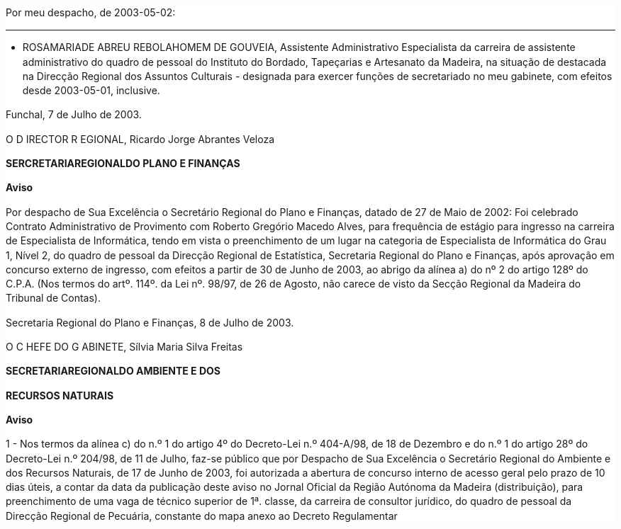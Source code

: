 Por meu despacho, de 2003-05-02:




---

  - ROSAMARIADE ABREU REBOLAHOMEM DE GOUVEIA,
Assistente Administrativo Especialista da carreira de
assistente administrativo do quadro de pessoal do
Instituto do Bordado, Tapeçarias e Artesanato da
Madeira, na situação de destacada na Direcção
Regional dos Assuntos Culturais - designada para
exercer funções de secretariado no meu gabinete,
com efeitos desde 2003-05-01, inclusive.


Funchal, 7 de Julho de 2003.


O D IRECTOR R EGIONAL, Ricardo Jorge Abrantes Veloza


**SERCRETARIAREGIONALDO PLANO E FINANÇAS**


**Aviso**


Por despacho de Sua Excelência o Secretário Regional do
Plano e Finanças, datado de 27 de Maio de 2002:
Foi celebrado Contrato Administrativo de Provimento
com Roberto Gregório Macedo Alves, para frequência de
estágio para ingresso na carreira de Especialista de
Informática, tendo em vista o preenchimento de um lugar na
categoria de Especialista de Informática do Grau 1, Nível 2,
do quadro de pessoal da Direcção Regional de Estatística,
Secretaria Regional do Plano e Finanças, após aprovação em
concurso externo de ingresso, com efeitos a partir de 30 de
Junho de 2003, ao abrigo da alínea a) do nº 2 do artigo 128º
do C.P.A.
(Nos termos do artº. 114º. da Lei nº. 98/97, de 26 de
Agosto, não carece de visto da Secção Regional da Madeira
do Tribunal de Contas).


Secretaria Regional do Plano e Finanças, 8 de Julho de
2003.


O C HEFE DO G ABINETE, Sílvia Maria Silva Freitas


**SECRETARIAREGIONALDO AMBIENTE E DOS**

**RECURSOS NATURAIS**


**Aviso**


1 - Nos termos da alínea c) do n.º 1 do artigo 4º do
Decreto-Lei n.º 404-A/98, de 18 de Dezembro e do
n.º 1 do artigo 28º do Decreto-Lei n.º 204/98, de 11
de Julho, faz-se público que por Despacho de Sua
Excelência o Secretário Regional do Ambiente e dos
Recursos Naturais, de 17 de Junho de 2003, foi
autorizada a abertura de concurso interno de acesso
geral pelo prazo de 10 dias úteis, a contar da data da
publicação deste aviso no Jornal Oficial da Região
Autónoma da Madeira (distribuição), para
preenchimento de uma vaga de técnico superior de
1ª. classe, da carreira de consultor jurídico, do
quadro de pessoal da Direcção Regional de Pecuária,
constante do mapa anexo ao Decreto Regulamentar